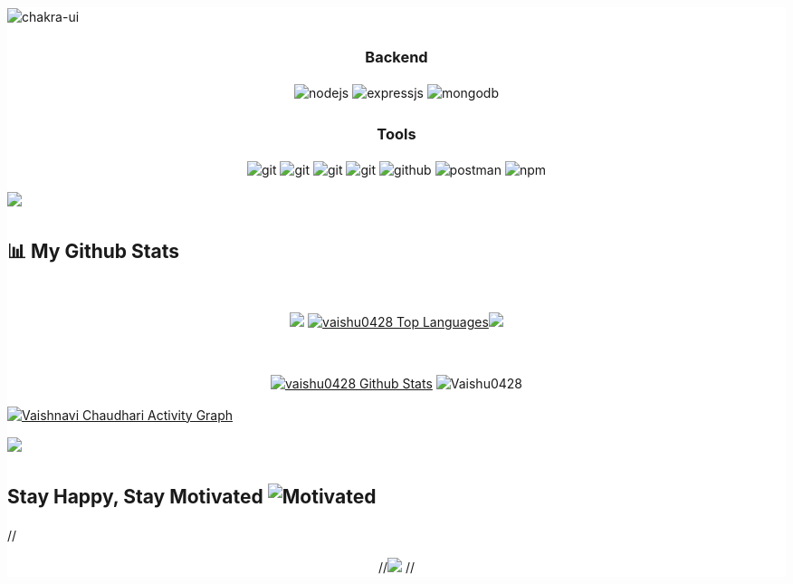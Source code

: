 <img src = "https://img.shields.io/badge/chakra ui-%234ED1C5.svg?style=for-the-badge&logo=chakraui&logoColor=white" align="center" alt="chakra-ui"/>
</div>
  <div align="center"><h3 align="center">Backend</h3> 
<img src="https://img.shields.io/badge/Node.js-339933?style=for-the-badge&logo=nodedotjs&logoColor=white" align="center" alt="nodejs" />
<img src="https://img.shields.io/badge/Express.js-000000?style=for-the-badge&logo=express&logoColor=white" align="center" alt="expressjs"/>
<img src="https://img.shields.io/badge/MongoDB-4EA94B?style=for-the-badge&logo=mongodb&logoColor=white" align="center" alt="mongodb"/>

 </div>
  <div align="center"><h3 align="center">Tools</h3> 
   <img src="https://img.shields.io/badge/heroku-%23430098.svg?style=for-the-badge&logo=heroku&logoColor=white" align="center" alt="git"/>
   <img src="https://img.shields.io/badge/netlify-%23000000.svg?style=for-the-badge&logo=netlify&logoColor=#00C7B7" align="center" alt="git"/>
   <img src="https://img.shields.io/badge/vercel-%23000000.svg?style=for-the-badge&logo=vercel&logoColor=whit" align="center" alt="git"/>
   <img src="https://img.shields.io/badge/Git-f44d27?style=for-the-badge&logo=git&logoColor=white"  align="center" alt="git"/>
<img src="https://img.shields.io/badge/GitHub-100000?style=for-the-badge&logo=github&logoColor=white"  align="center" alt="github"/>
<img src ="https://img.shields.io/badge/Postman-FF6C37?style=for-the-badge&logo=postman&logoColor=white" align="center" alt="postman">
<img src = "https://img.shields.io/badge/NPM-%23000000.svg?style=for-the-badge&logo=npm&logoColor=white" align="center" alt="npm">
   <br/>
 </div>
</div>
<p  width="90%" m='auto' ><img width='100%' src="https://raw.githubusercontent.com/andreasbm/readme/master/assets/lines/colored.png" /></p>

<h2>📊 My Github Stats</h2><br>
   <p align="center">  <img src="https://media4.giphy.com/media/TnBgIx5LBan987I7j9/200w.gif?cid=82a1493b5bey1dcqrvbtpuhozaw2gqxm7tik43l1skr53u7g&rid=200w.gif&ct=s"/>  <a href="https://github.com/vaishu0428/github-readme-stats"><img alt="vaishu0428 Top Languages" src="https://github-readme-stats.vercel.app/api/top-langs/?username=vaishu0428&langs_count=8&count_private=true&layout=compact&theme=algolia&hide_border=false" /></a><img src="https://media1.giphy.com/media/YDbAwy8DBNKeh1GqRa/200w.gif?cid=82a1493b5bey1dcqrvbtpuhozaw2gqxm7tik43l1skr53u7g&rid=200w.gif&ct=s" /></p>  <br>
   
   
  <p width="100%" margin="auto" align="center">                                                                                                 
    <a href="https://github.com/vaishu0428/github-readme-stats"><img width="48%" alt="vaishu0428 Github Stats" src="https://github-readme-stats.vercel.app/api?username=vaishu0428&show_icons=true&locale=en&theme=algolia&hide_border=false"  /></a> <img width="48%" src="https://github-readme-streak-stats.herokuapp.com/?user=vaishu0428&theme=algolia" alt="Vaishu0428"  />
    </p> 



<a href="https://github.com/Vaishnavi-Chaudhari/github-readme-activity-graph"><img alt="Vaishnavi Chaudhari Activity Graph" src="https://github-readme-activity-graph.cyclic.app/graph?username=vaishu0428&bg_color=0D1117&color=5BCDEC&line=5BCDEC&point=FFFFFF&hide_border=false" /></a>
<br>
<p  width="90%" m='auto' ><img width='100%' src="https://raw.githubusercontent.com/andreasbm/readme/master/assets/lines/colored.png" /></p>
<h2 text-align=center >Stay Happy, Stay Motivated  <img height=50px src="https://i.pinimg.com/originals/69/52/88/69528895726f32fc384babcde61a535a.gif" alt="Motivated"></h2>
//<p width="30%" margun="auto" align='center'>
//<img  src="https://i.pinimg.com/originals/cc/a8/f0/cca8f07aea239eff9f4e07c0145e27f5.gif" width="300" h='250'>
 //</p>
